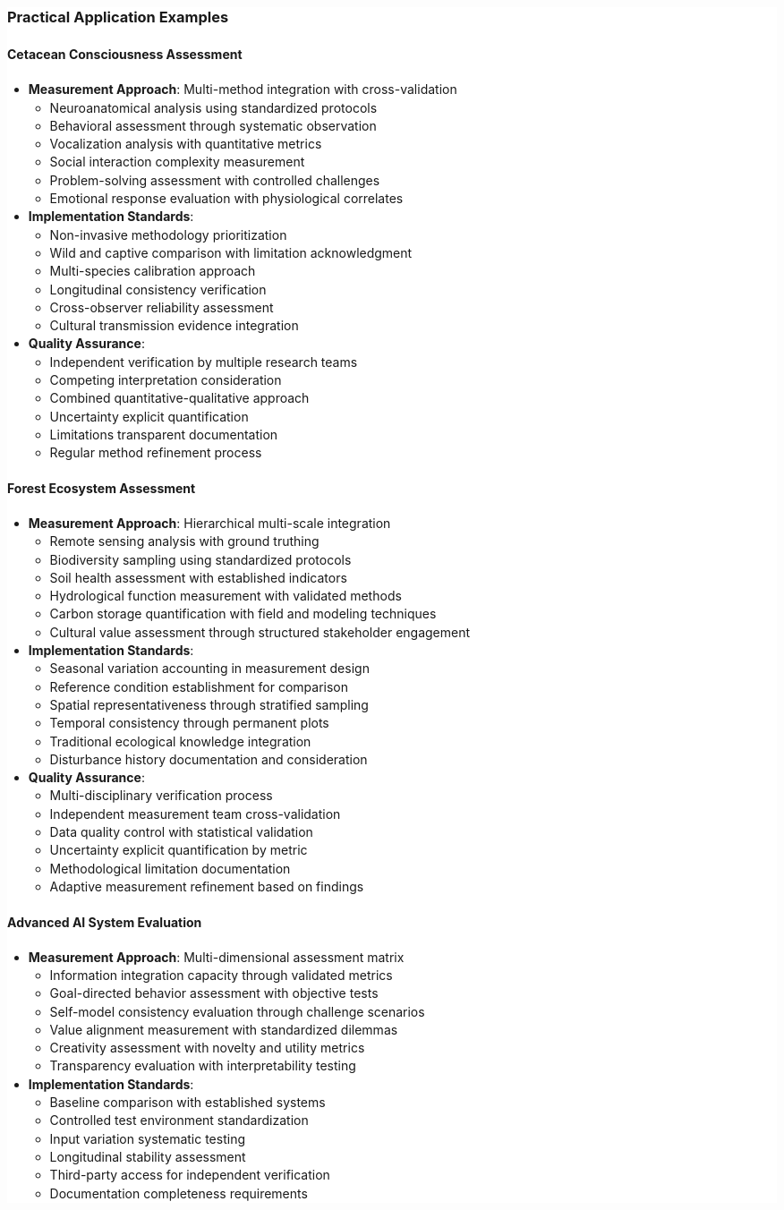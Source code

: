### Practical Application Examples

#### Cetacean Consciousness Assessment
- **Measurement Approach**: Multi-method integration with cross-validation
  - Neuroanatomical analysis using standardized protocols
  - Behavioral assessment through systematic observation
  - Vocalization analysis with quantitative metrics
  - Social interaction complexity measurement
  - Problem-solving assessment with controlled challenges
  - Emotional response evaluation with physiological correlates
- **Implementation Standards**:
  - Non-invasive methodology prioritization
  - Wild and captive comparison with limitation acknowledgment
  - Multi-species calibration approach
  - Longitudinal consistency verification
  - Cross-observer reliability assessment
  - Cultural transmission evidence integration
- **Quality Assurance**:
  - Independent verification by multiple research teams
  - Competing interpretation consideration
  - Combined quantitative-qualitative approach
  - Uncertainty explicit quantification
  - Limitations transparent documentation
  - Regular method refinement process

#### Forest Ecosystem Assessment
- **Measurement Approach**: Hierarchical multi-scale integration
  - Remote sensing analysis with ground truthing
  - Biodiversity sampling using standardized protocols
  - Soil health assessment with established indicators
  - Hydrological function measurement with validated methods
  - Carbon storage quantification with field and modeling techniques
  - Cultural value assessment through structured stakeholder engagement
- **Implementation Standards**:
  - Seasonal variation accounting in measurement design
  - Reference condition establishment for comparison
  - Spatial representativeness through stratified sampling
  - Temporal consistency through permanent plots
  - Traditional ecological knowledge integration
  - Disturbance history documentation and consideration
- **Quality Assurance**:
  - Multi-disciplinary verification process
  - Independent measurement team cross-validation
  - Data quality control with statistical validation
  - Uncertainty explicit quantification by metric
  - Methodological limitation documentation
  - Adaptive measurement refinement based on findings

#### Advanced AI System Evaluation
- **Measurement Approach**: Multi-dimensional assessment matrix
  - Information integration capacity through validated metrics
  - Goal-directed behavior assessment with objective tests
  - Self-model consistency evaluation through challenge scenarios
  - Value alignment measurement with standardized dilemmas
  - Creativity assessment with novelty and utility metrics
  - Transparency evaluation with interpretability testing
- **Implementation Standards**:
  - Baseline comparison with established systems
  - Controlled test environment standardization
  - Input variation systematic testing
  - Longitudinal stability assessment
  - Third-party access for independent verification
  - Documentation completeness requirements